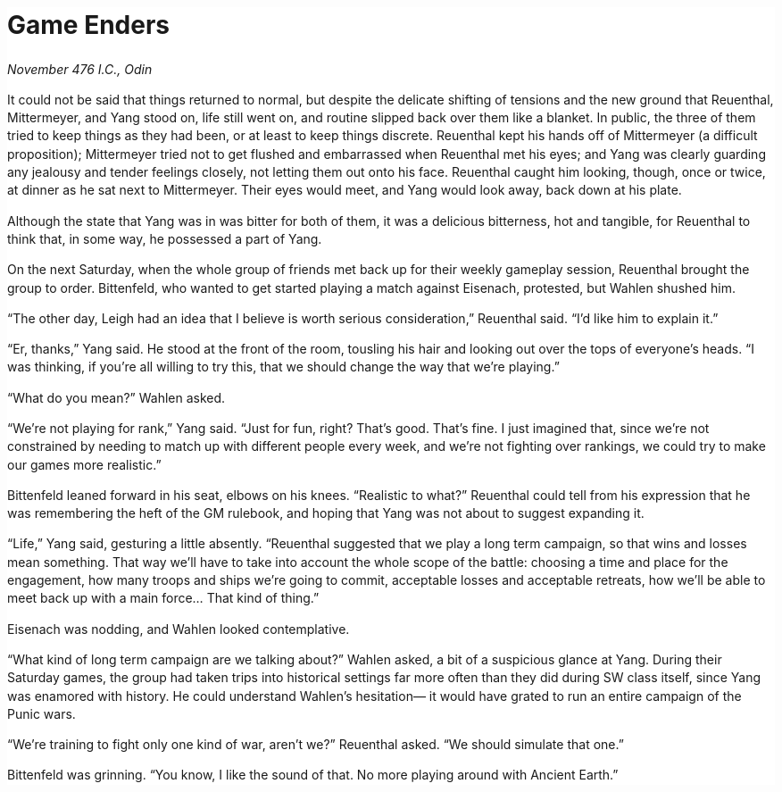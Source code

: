 # Game Enders

*November 476 I.C., Odin*

It could not be said that things returned to normal, but despite the delicate shifting of tensions and the new ground that Reuenthal, Mittermeyer, and Yang stood on, life still went on, and routine slipped back over them like a blanket. In public, the three of them tried to keep things as they had been, or at least to keep things discrete. Reuenthal kept his hands off of Mittermeyer (a difficult proposition); Mittermeyer tried not to get flushed and embarrassed when Reuenthal met his eyes; and Yang was clearly guarding any jealousy and tender feelings closely, not letting them out onto his face. Reuenthal caught him looking, though, once or twice, at dinner as he sat next to Mittermeyer. Their eyes would meet, and Yang would look away, back down at his plate.

Although the state that Yang was in was bitter for both of them, it was a delicious bitterness, hot and tangible, for Reuenthal to think that, in some way, he possessed a part of Yang. 

On the next Saturday, when the whole group of friends met back up for their weekly gameplay session, Reuenthal brought the group to order. Bittenfeld, who wanted to get started playing a match against Eisenach, protested, but Wahlen shushed him.

“The other day, Leigh had an idea that I believe is worth serious consideration,” Reuenthal said. “I’d like him to explain it.”

“Er, thanks,” Yang said. He stood at the front of the room, tousling his hair and looking out over the tops of everyone’s heads. “I was thinking, if you’re all willing to try this, that we should change the way that we’re playing.”

“What do you mean?” Wahlen asked.

“We’re not playing for rank,” Yang said. “Just for fun, right? That’s good. That’s fine. I just imagined that, since we’re not constrained by needing to match up with different people every week, and we’re not fighting over rankings, we could try to make our games more realistic.”

Bittenfeld leaned forward in his seat, elbows on his knees. “Realistic to what?” Reuenthal could tell from his expression that he was remembering the heft of the GM rulebook, and hoping that Yang was not about to suggest expanding it.

“Life,” Yang said, gesturing a little absently. “Reuenthal suggested that we play a long term campaign, so that wins and losses mean something. That way we’ll have to take into account the whole scope of the battle: choosing a time and place for the engagement, how many troops and ships we’re going to commit, acceptable losses and acceptable retreats, how we’ll be able to meet back up with a main force… That kind of thing.”

Eisenach was nodding, and Wahlen looked contemplative.

“What kind of long term campaign are we talking about?” Wahlen asked, a bit of a suspicious glance at Yang. During their Saturday games, the group had taken trips into historical settings far more often than they did during SW class itself, since Yang was enamored with history. He could understand Wahlen’s hesitation— it would have grated to run an entire campaign of the Punic wars.

“We’re training to fight only one kind of war, aren’t we?” Reuenthal asked. “We should simulate that one.”

Bittenfeld was grinning. “You know, I like the sound of that. No more playing around with Ancient Earth.”
